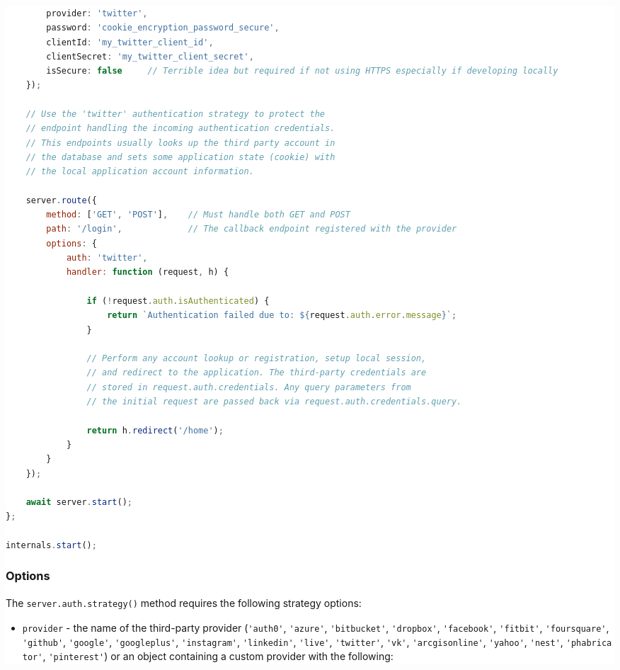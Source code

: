 ```js
        provider: 'twitter',
        password: 'cookie_encryption_password_secure',
        clientId: 'my_twitter_client_id',
        clientSecret: 'my_twitter_client_secret',
        isSecure: false     // Terrible idea but required if not using HTTPS especially if developing locally
    });

    // Use the 'twitter' authentication strategy to protect the
    // endpoint handling the incoming authentication credentials.
    // This endpoints usually looks up the third party account in
    // the database and sets some application state (cookie) with
    // the local application account information.

    server.route({
        method: ['GET', 'POST'],    // Must handle both GET and POST
        path: '/login',             // The callback endpoint registered with the provider
        options: {
            auth: 'twitter',
            handler: function (request, h) {

                if (!request.auth.isAuthenticated) {
                    return `Authentication failed due to: ${request.auth.error.message}`;
                }

                // Perform any account lookup or registration, setup local session,
                // and redirect to the application. The third-party credentials are
                // stored in request.auth.credentials. Any query parameters from
                // the initial request are passed back via request.auth.credentials.query.

                return h.redirect('/home');
            }
        }
    });

    await server.start();
};

internals.start();
```


### Options

The `server.auth.strategy()` method requires the following strategy options:

- `provider` - the name of the third-party provider (`'auth0'`, `'azure'`, `'bitbucket'`,
  `'dropbox'`, `'facebook'`, `'fitbit'`, `'foursquare'`, `'github'`, `'google'`, `'googleplus'`,
  `'instagram'`, `'linkedin'`, `'live'`, `'twitter'`, `'vk'`, `'arcgisonline'`, `'yahoo'`,
  `'nest'`, `'phabricator'`, `'pinterest'`) or an object containing a custom
  provider with the following:
